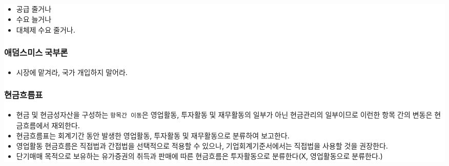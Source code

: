 * 공급 줄거나
* 수요 늘거나
* 대체제 수요 줄거나.

### 애덤스미스 국부론

* 시장에 맡겨라, 국가 개입하지 말어라.

### 현금흐름표

* 현금 및 현금성자산을 구성하는 `항목간 이동`은 영업활동, 투자활동 및 재무활동의 일부가 아닌 현금관리의 일부이므로 이런한 항목 간의 변동은 현금흐름에서 재외한다.
* 현금흐름표는 회계기간 동안 발생한 영업활동, 투자활동 및 재무활동으로 분류하여 보고한다.
* 영업활동 현금흐름은 직접법과 간접법을 선택적으로 적용할 수 있으나, 기업회계기준서에서는 직접법을 사용할 것을 권장한다.
* 단기매매 목적으로 보유하는 유가증권의 취득과 판매에 따른 현금흐름은 투자활동으로 분류한다(X, 영업활동으로 분류한다.)

